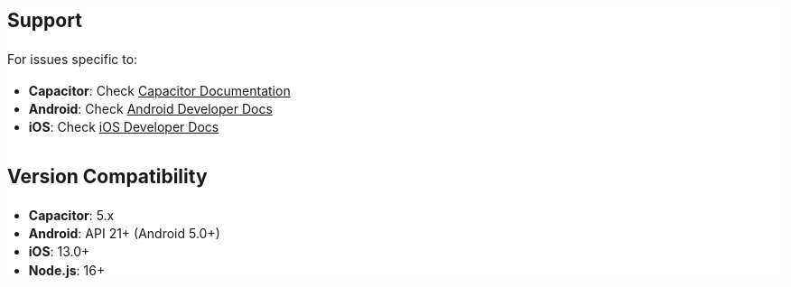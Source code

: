 ## Support

For issues specific to:
- **Capacitor**: Check [Capacitor Documentation](https://capacitorjs.com/docs)
- **Android**: Check [Android Developer Docs](https://developer.android.com)
- **iOS**: Check [iOS Developer Docs](https://developer.apple.com/documentation)

## Version Compatibility

- **Capacitor**: 5.x
- **Android**: API 21+ (Android 5.0+)
- **iOS**: 13.0+
- **Node.js**: 16+